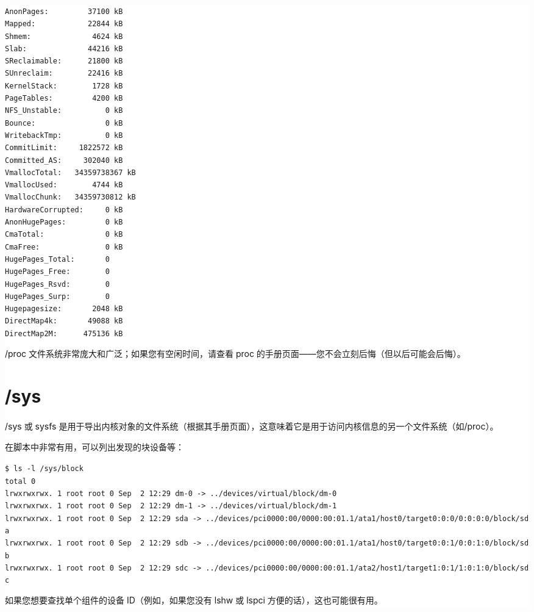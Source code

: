 ```
AnonPages:         37100 kB
Mapped:            22844 kB
Shmem:              4624 kB
Slab:              44216 kB
SReclaimable:      21800 kB
SUnreclaim:        22416 kB
KernelStack:        1728 kB
PageTables:         4200 kB
NFS_Unstable:          0 kB
Bounce:                0 kB
WritebackTmp:          0 kB
CommitLimit:     1822572 kB
Committed_AS:     302040 kB
VmallocTotal:   34359738367 kB
VmallocUsed:        4744 kB
VmallocChunk:   34359730812 kB
HardwareCorrupted:     0 kB
AnonHugePages:         0 kB
CmaTotal:              0 kB
CmaFree:               0 kB
HugePages_Total:       0
HugePages_Free:        0
HugePages_Rsvd:        0
HugePages_Surp:        0
Hugepagesize:       2048 kB
DirectMap4k:       49088 kB
DirectMap2M:      475136 kB
```

/proc 文件系统非常庞大和广泛；如果您有空闲时间，请查看 proc 的手册页面——您不会立刻后悔（但以后可能会后悔）。

# /sys

/sys 或 sysfs 是用于导出内核对象的文件系统（根据其手册页面），这意味着它是用于访问内核信息的另一个文件系统（如/proc）。

在脚本中非常有用，可以列出发现的块设备等：

```
$ ls -l /sys/block
total 0
lrwxrwxrwx. 1 root root 0 Sep  2 12:29 dm-0 -> ../devices/virtual/block/dm-0
lrwxrwxrwx. 1 root root 0 Sep  2 12:29 dm-1 -> ../devices/virtual/block/dm-1
lrwxrwxrwx. 1 root root 0 Sep  2 12:29 sda -> ../devices/pci0000:00/0000:00:01.1/ata1/host0/target0:0:0/0:0:0:0/block/sda
lrwxrwxrwx. 1 root root 0 Sep  2 12:29 sdb -> ../devices/pci0000:00/0000:00:01.1/ata1/host0/target0:0:1/0:0:1:0/block/sdb
lrwxrwxrwx. 1 root root 0 Sep  2 12:29 sdc -> ../devices/pci0000:00/0000:00:01.1/ata2/host1/target1:0:1/1:0:1:0/block/sdc
```

如果您想要查找单个组件的设备 ID（例如，如果您没有 lshw 或 lspci 方便的话），这也可能很有用。

